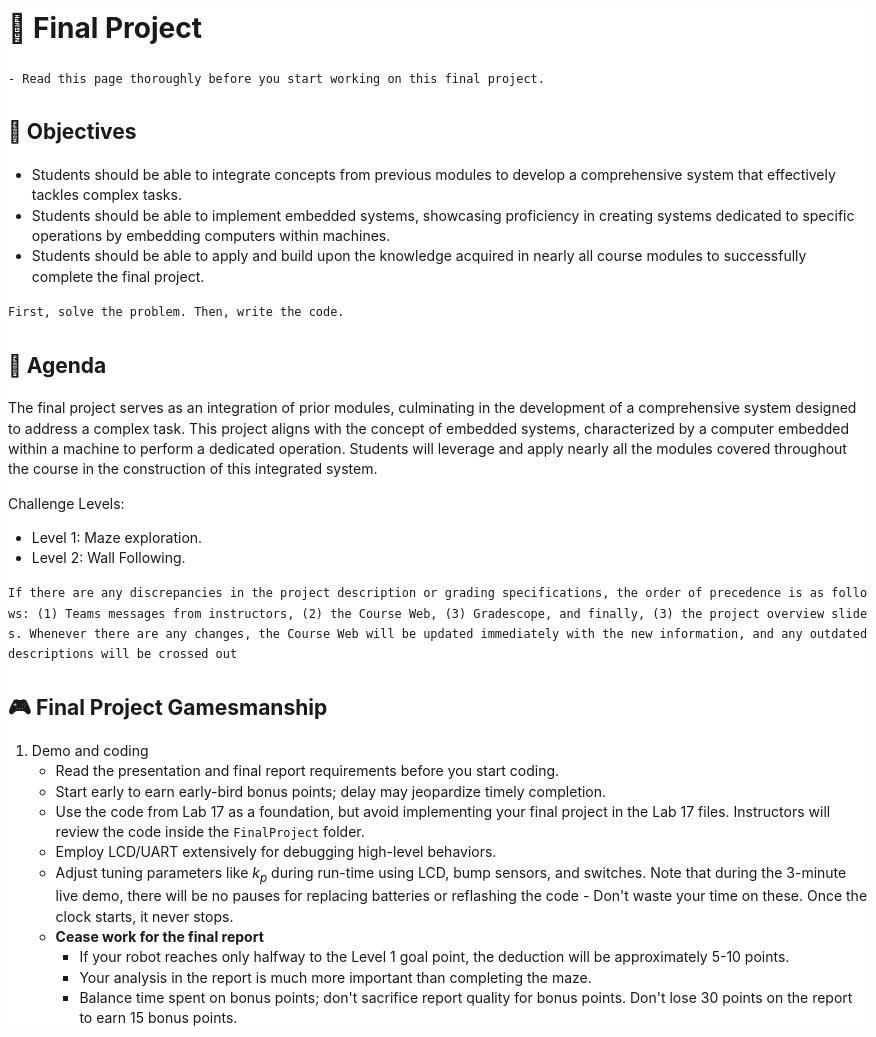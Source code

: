 # 🚀 Final Project

```{attention}
- Read this page thoroughly before you start working on this final project.   
```

## 📌 Objectives

- Students should be able to integrate concepts from previous modules to develop a comprehensive system that effectively tackles complex tasks.
- Students should be able to implement embedded systems, showcasing proficiency in creating systems dedicated to specific operations by embedding computers within machines.
- Students should be able to apply and build upon the knowledge acquired in nearly all course modules to successfully complete the final project.

```{note}
First, solve the problem. Then, write the code. 
```

## 📜 Agenda

The final project serves as an integration of prior modules, culminating in the development of a comprehensive system designed to address a complex task. This project aligns with the concept of embedded systems, characterized by a computer embedded within a machine to perform a dedicated operation. Students will leverage and apply nearly all the modules covered throughout the course in the construction of this integrated system.

Challenge Levels:
- Level 1: Maze exploration. 
- Level 2: Wall Following.

```{important}
If there are any discrepancies in the project description or grading specifications, the order of precedence is as follows: (1) Teams messages from instructors, (2) the Course Web, (3) Gradescope, and finally, (3) the project overview slides. Whenever there are any changes, the Course Web will be updated immediately with the new information, and any outdated descriptions will be crossed out
```

## 🎮 Final Project Gamesmanship

1. Demo and coding
    - Read the presentation and final report requirements before you start coding.
    - Start early to earn early-bird bonus points; delay may jeopardize timely completion.
    - Use the code from Lab 17 as a foundation, but avoid implementing your final project in the Lab 17 files. Instructors will review the code inside the `FinalProject` folder. 
    - Employ LCD/UART extensively for debugging high-level behaviors. 
    - Adjust tuning parameters like $k_p$ during run-time using LCD, bump sensors, and switches. Note that during the 3-minute live demo, there will be no pauses for replacing batteries or reflashing the code - Don't waste your time on these. Once the clock starts, it never stops.
    - **Cease work for the final report**
        - If your robot reaches only halfway to the Level 1 goal point, the deduction will be approximately 5-10 points.
        - Your analysis in the report is much more important than completing the maze. 
        - Balance time spent on bonus points; don't sacrifice report quality for bonus points. Don't lose 30 points on the report to earn 15 bonus points.
